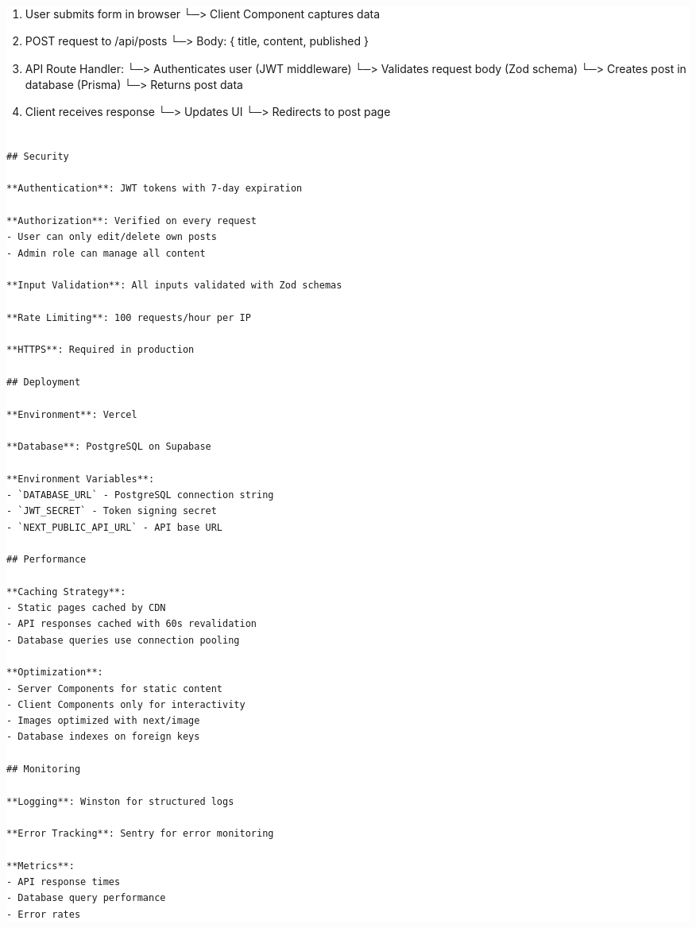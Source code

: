 1. User submits form in browser
   └─> Client Component captures data

2. POST request to /api/posts
   └─> Body: { title, content, published }

3. API Route Handler:
   └─> Authenticates user (JWT middleware)
   └─> Validates request body (Zod schema)
   └─> Creates post in database (Prisma)
   └─> Returns post data

4. Client receives response
   └─> Updates UI
   └─> Redirects to post page
````

## Security

**Authentication**: JWT tokens with 7-day expiration

**Authorization**: Verified on every request
- User can only edit/delete own posts
- Admin role can manage all content

**Input Validation**: All inputs validated with Zod schemas

**Rate Limiting**: 100 requests/hour per IP

**HTTPS**: Required in production

## Deployment

**Environment**: Vercel

**Database**: PostgreSQL on Supabase

**Environment Variables**:
- `DATABASE_URL` - PostgreSQL connection string
- `JWT_SECRET` - Token signing secret
- `NEXT_PUBLIC_API_URL` - API base URL

## Performance

**Caching Strategy**:
- Static pages cached by CDN
- API responses cached with 60s revalidation
- Database queries use connection pooling

**Optimization**:
- Server Components for static content
- Client Components only for interactivity
- Images optimized with next/image
- Database indexes on foreign keys

## Monitoring

**Logging**: Winston for structured logs

**Error Tracking**: Sentry for error monitoring

**Metrics**:
- API response times
- Database query performance
- Error rates
````